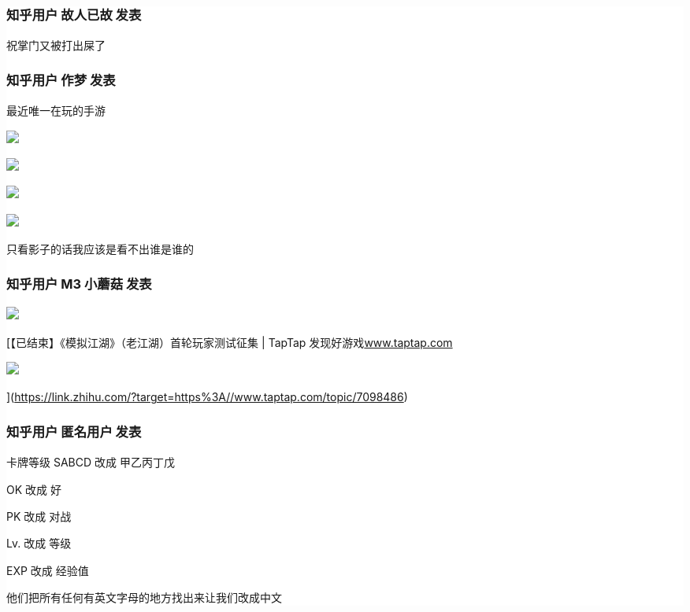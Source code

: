     
    
    
### 知乎用户 故人已故 发表
    
祝掌门又被打出屎了
    
    
    
    
### 知乎用户 作梦 发表
    
最近唯一在玩的手游



![](https://images.weserv.nl/?url=https%3A//pic1.zhimg.com/v2-f3e335ea5a1f6c1349a196069cbea654_r.jpg%3Fsource%3D1940ef5c)



![](https://images.weserv.nl/?url=https%3A//pic1.zhimg.com/v2-d5c2a007636cda02ed169f843fdd6b38_r.jpg%3Fsource%3D1940ef5c)



![](https://images.weserv.nl/?url=https%3A//pic1.zhimg.com/v2-3ad1c014b7e2ecfc116768d26761529e_r.jpg%3Fsource%3D1940ef5c)



![](https://images.weserv.nl/?url=https%3A//pic1.zhimg.com/v2-4f890901f3c5f012dd7d1062004db6da_r.jpg%3Fsource%3D1940ef5c)

只看影子的话我应该是看不出谁是谁的
    
    
    
    
### 知乎用户  M3 小蘑菇 发表
    


![](https://images.weserv.nl/?url=https%3A//pic4.zhimg.com/v2-e2a942938075f06178428b4d4ff110e1_r.jpg%3Fsource%3D1940ef5c)

[【已结束】《模拟江湖》（老江湖）首轮玩家测试征集 | TapTap 发现好游戏​www.taptap.com

![](https://images.weserv.nl/?url=https%3A//pic2.zhimg.com/v2-1e6b2106abe297403691f04d35647abe_180x120.jpg)

](https://link.zhihu.com/?target=https%3A//www.taptap.com/topic/7098486)
    
    
    
    
### 知乎用户  匿名用户 发表
    
卡牌等级 SABCD 改成 甲乙丙丁戊

OK 改成 好

PK 改成 对战

Lv. 改成 等级

EXP 改成 经验值

他们把所有任何有英文字母的地方找出来让我们改成中文
